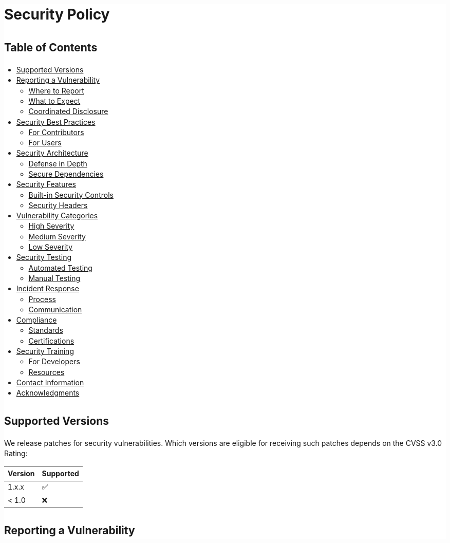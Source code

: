 # Security Policy

## Table of Contents

- [Supported Versions](#supported-versions)
- [Reporting a Vulnerability](#reporting-a-vulnerability)
  - [Where to Report](#where-to-report)
  - [What to Expect](#what-to-expect)
  - [Coordinated Disclosure](#coordinated-disclosure)
- [Security Best Practices](#security-best-practices)
  - [For Contributors](#for-contributors)
  - [For Users](#for-users)
- [Security Architecture](#security-architecture)
  - [Defense in Depth](#defense-in-depth)
  - [Secure Dependencies](#secure-dependencies)
- [Security Features](#security-features)
  - [Built-in Security Controls](#built-in-security-controls)
  - [Security Headers](#security-headers)
- [Vulnerability Categories](#vulnerability-categories)
  - [High Severity](#high-severity)
  - [Medium Severity](#medium-severity)
  - [Low Severity](#low-severity)
- [Security Testing](#security-testing)
  - [Automated Testing](#automated-testing)
  - [Manual Testing](#manual-testing)
- [Incident Response](#incident-response)
  - [Process](#process)
  - [Communication](#communication)
- [Compliance](#compliance)
  - [Standards](#standards)
  - [Certifications](#certifications)
- [Security Training](#security-training)
  - [For Developers](#for-developers)
  - [Resources](#resources)
- [Contact Information](#contact-information)
- [Acknowledgments](#acknowledgments)

## Supported Versions

We release patches for security vulnerabilities. Which versions are eligible for receiving such patches
depends on the CVSS v3.0 Rating:

| Version | Supported          |
| ------- | ------------------ |
| 1.x.x   | :white_check_mark: |
| < 1.0   | :x:                |

## Reporting a Vulnerability
